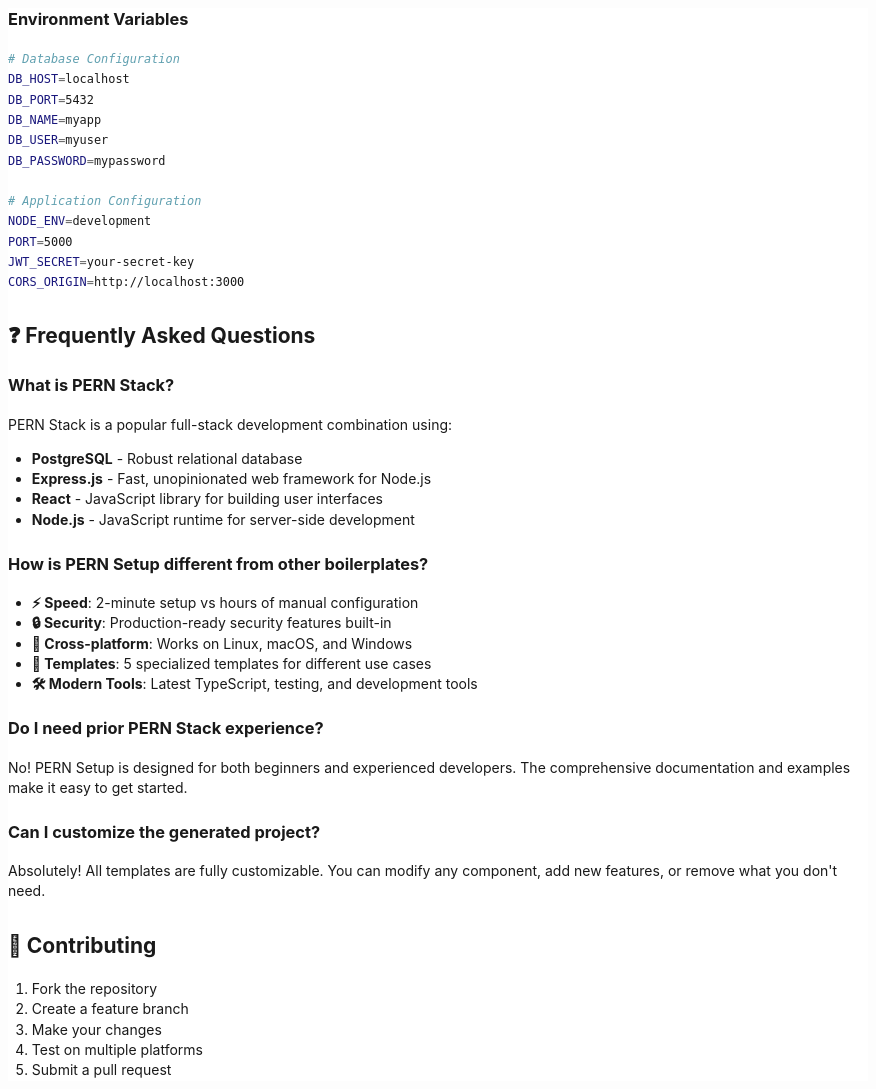 ```
```

### Environment Variables
```bash
# Database Configuration
DB_HOST=localhost
DB_PORT=5432
DB_NAME=myapp
DB_USER=myuser
DB_PASSWORD=mypassword

# Application Configuration
NODE_ENV=development
PORT=5000
JWT_SECRET=your-secret-key
CORS_ORIGIN=http://localhost:3000
```

## ❓ Frequently Asked Questions

### **What is PERN Stack?**
PERN Stack is a popular full-stack development combination using:
- **PostgreSQL** - Robust relational database
- **Express.js** - Fast, unopinionated web framework for Node.js
- **React** - JavaScript library for building user interfaces
- **Node.js** - JavaScript runtime for server-side development

### **How is PERN Setup different from other boilerplates?**
- **⚡ Speed**: 2-minute setup vs hours of manual configuration
- **🔒 Security**: Production-ready security features built-in
- **📱 Cross-platform**: Works on Linux, macOS, and Windows
- **🎯 Templates**: 5 specialized templates for different use cases
- **🛠️ Modern Tools**: Latest TypeScript, testing, and development tools

### **Do I need prior PERN Stack experience?**
No! PERN Setup is designed for both beginners and experienced developers. The comprehensive documentation and examples make it easy to get started.

### **Can I customize the generated project?**
Absolutely! All templates are fully customizable. You can modify any component, add new features, or remove what you don't need.

## 🤝 Contributing

1. Fork the repository
2. Create a feature branch
3. Make your changes
4. Test on multiple platforms
5. Submit a pull request
